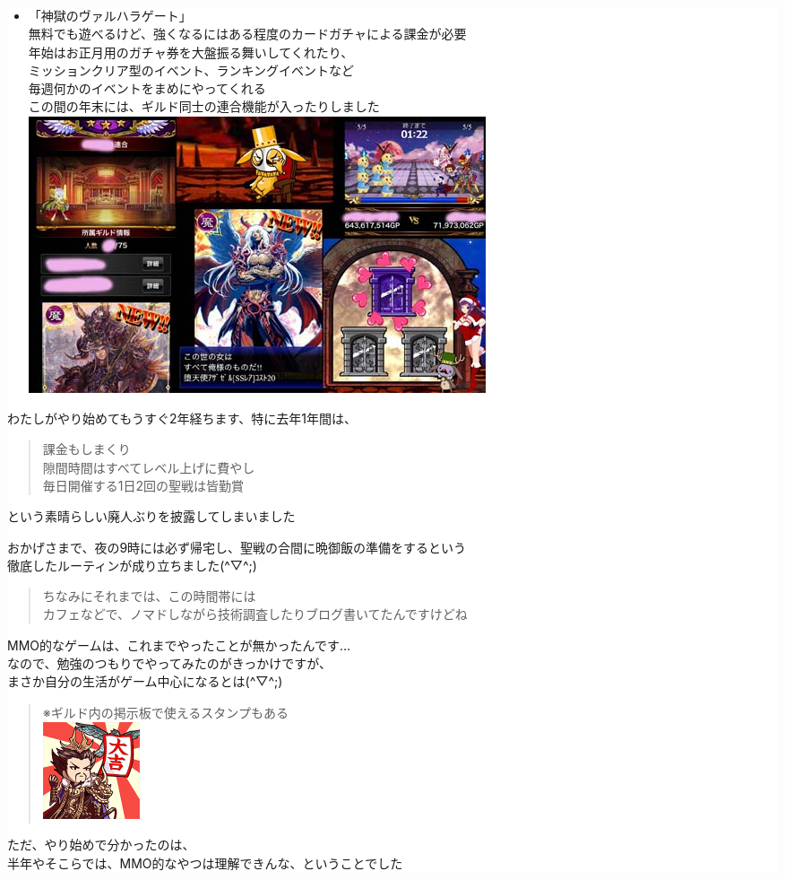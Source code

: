 - 「神獄のヴァルハラゲート」  
 無料でも遊べるけど、強くなるにはある程度のカードガチャによる課金が必要  
年始はお正月用のガチャ券を大盤振る舞いしてくれたり、  
ミッションクリア型のイベント、ランキングイベントなど  
毎週何かのイベントをまめにやってくれる    
この間の年末には、ギルド同士の連合機能が入ったりしました  
 ![](/pic/Hello2017_02.jpg)

わたしがやり始めてもうすぐ2年経ちます、特に去年1年間は、  

> 課金もしまくり  
> 隙間時間はすべてレベル上げに費やし  
> 毎日開催する1日2回の聖戦は皆勤賞

という素晴らしい廃人ぶりを披露してしまいました



おかげさまで、夜の9時には必ず帰宅し、聖戦の合間に晩御飯の準備をするという  
徹底したルーティンが成り立ちました(^▽^;)

> ちなみにそれまでは、この時間帯には  
カフェなどで、ノマドしながら技術調査したりブログ書いてたんですけどね


MMO的なゲームは、これまでやったことが無かったんです…  
なので、勉強のつもりでやってみたのがきっかけですが、  
まさか自分の生活がゲーム中心になるとは(^▽^;)

> ※ギルド内の掲示板で使えるスタンプもある  
![](/pic/Hello2017_03.png)


ただ、やり始めで分かったのは、  
半年やそこらでは、MMO的なやつは理解できんな、ということでした
